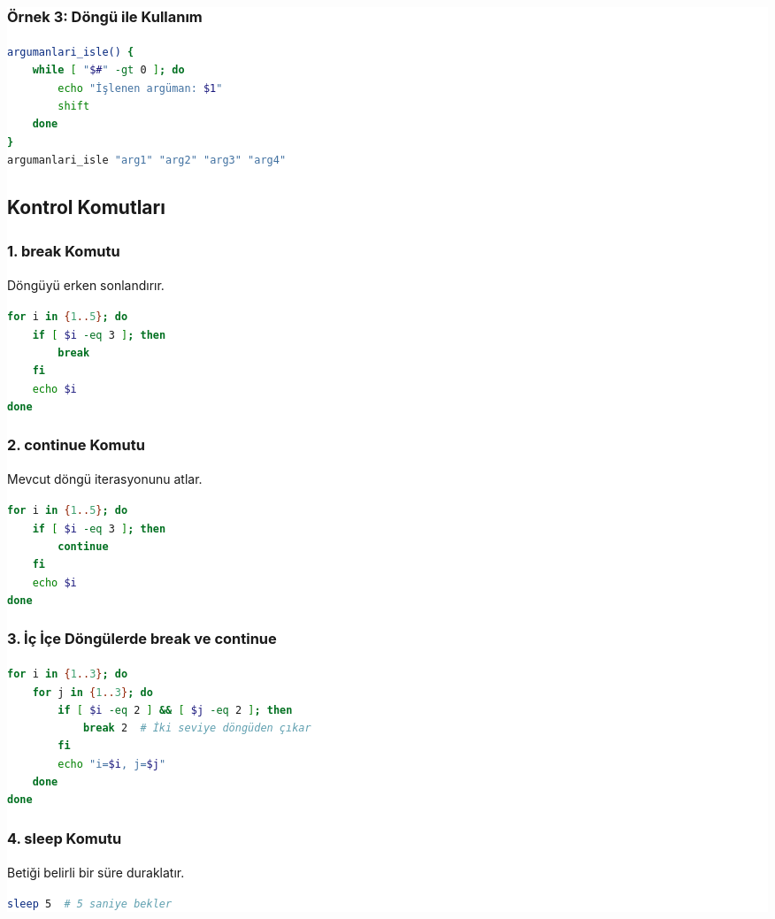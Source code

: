 ### Örnek 3: Döngü ile Kullanım
```bash
argumanlari_isle() {
    while [ "$#" -gt 0 ]; do
        echo "İşlenen argüman: $1"
        shift
    done
}
argumanlari_isle "arg1" "arg2" "arg3" "arg4"
```

## Kontrol Komutları

### 1. break Komutu
Döngüyü erken sonlandırır.
```bash
for i in {1..5}; do
    if [ $i -eq 3 ]; then
        break
    fi
    echo $i
done
```

### 2. continue Komutu
Mevcut döngü iterasyonunu atlar.
```bash
for i in {1..5}; do
    if [ $i -eq 3 ]; then
        continue
    fi
    echo $i
done
```

### 3. İç İçe Döngülerde break ve continue
```bash
for i in {1..3}; do
    for j in {1..3}; do
        if [ $i -eq 2 ] && [ $j -eq 2 ]; then
            break 2  # İki seviye döngüden çıkar
        fi
        echo "i=$i, j=$j"
    done
done
```

### 4. sleep Komutu
Betiği belirli bir süre duraklatır.
```bash
sleep 5  # 5 saniye bekler
```
